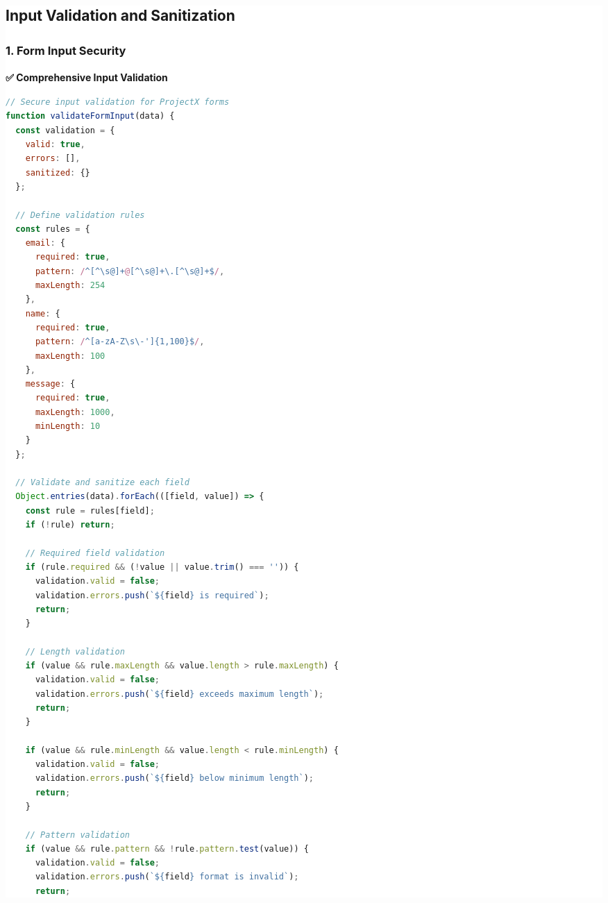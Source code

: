 ## Input Validation and Sanitization

### 1. Form Input Security

**✅ Comprehensive Input Validation**
```javascript
// Secure input validation for ProjectX forms
function validateFormInput(data) {
  const validation = {
    valid: true,
    errors: [],
    sanitized: {}
  };
  
  // Define validation rules
  const rules = {
    email: {
      required: true,
      pattern: /^[^\s@]+@[^\s@]+\.[^\s@]+$/,
      maxLength: 254
    },
    name: {
      required: true,
      pattern: /^[a-zA-Z\s\-']{1,100}$/,
      maxLength: 100
    },
    message: {
      required: true,
      maxLength: 1000,
      minLength: 10
    }
  };
  
  // Validate and sanitize each field
  Object.entries(data).forEach(([field, value]) => {
    const rule = rules[field];
    if (!rule) return;
    
    // Required field validation
    if (rule.required && (!value || value.trim() === '')) {
      validation.valid = false;
      validation.errors.push(`${field} is required`);
      return;
    }
    
    // Length validation
    if (value && rule.maxLength && value.length > rule.maxLength) {
      validation.valid = false;
      validation.errors.push(`${field} exceeds maximum length`);
      return;
    }
    
    if (value && rule.minLength && value.length < rule.minLength) {
      validation.valid = false;
      validation.errors.push(`${field} below minimum length`);
      return;
    }
    
    // Pattern validation
    if (value && rule.pattern && !rule.pattern.test(value)) {
      validation.valid = false;
      validation.errors.push(`${field} format is invalid`);
      return;
```